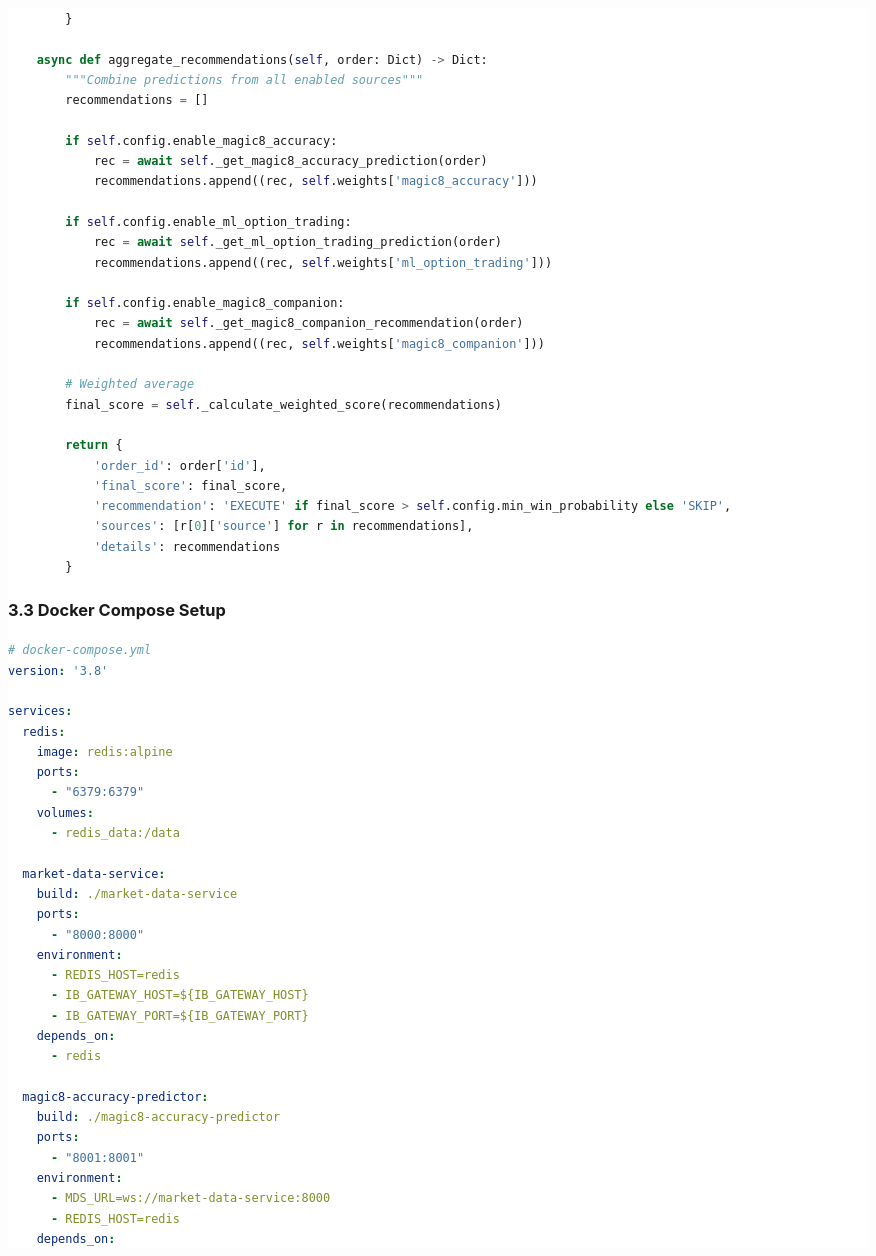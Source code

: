 ```python
        }
    
    async def aggregate_recommendations(self, order: Dict) -> Dict:
        """Combine predictions from all enabled sources"""
        recommendations = []
        
        if self.config.enable_magic8_accuracy:
            rec = await self._get_magic8_accuracy_prediction(order)
            recommendations.append((rec, self.weights['magic8_accuracy']))
            
        if self.config.enable_ml_option_trading:
            rec = await self._get_ml_option_trading_prediction(order)
            recommendations.append((rec, self.weights['ml_option_trading']))
            
        if self.config.enable_magic8_companion:
            rec = await self._get_magic8_companion_recommendation(order)
            recommendations.append((rec, self.weights['magic8_companion']))
        
        # Weighted average
        final_score = self._calculate_weighted_score(recommendations)
        
        return {
            'order_id': order['id'],
            'final_score': final_score,
            'recommendation': 'EXECUTE' if final_score > self.config.min_win_probability else 'SKIP',
            'sources': [r[0]['source'] for r in recommendations],
            'details': recommendations
        }
```

### 3.3 Docker Compose Setup
```yaml
# docker-compose.yml
version: '3.8'

services:
  redis:
    image: redis:alpine
    ports:
      - "6379:6379"
    volumes:
      - redis_data:/data

  market-data-service:
    build: ./market-data-service
    ports:
      - "8000:8000"
    environment:
      - REDIS_HOST=redis
      - IB_GATEWAY_HOST=${IB_GATEWAY_HOST}
      - IB_GATEWAY_PORT=${IB_GATEWAY_PORT}
    depends_on:
      - redis

  magic8-accuracy-predictor:
    build: ./magic8-accuracy-predictor
    ports:
      - "8001:8001"
    environment:
      - MDS_URL=ws://market-data-service:8000
      - REDIS_HOST=redis
    depends_on:
```